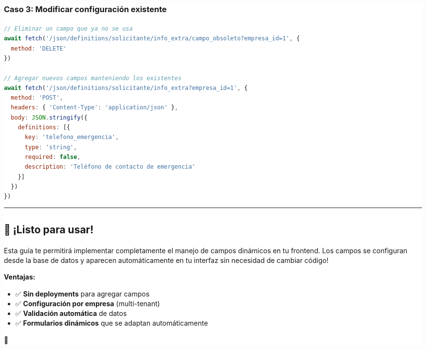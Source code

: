 ### **Caso 3: Modificar configuración existente**
```javascript
// Eliminar un campo que ya no se usa
await fetch('/json/definitions/solicitante/info_extra/campo_obsoleto?empresa_id=1', {
  method: 'DELETE'
})

// Agregar nuevos campos manteniendo los existentes
await fetch('/json/definitions/solicitante/info_extra?empresa_id=1', {
  method: 'POST',
  headers: { 'Content-Type': 'application/json' },
  body: JSON.stringify({
    definitions: [{
      key: 'telefono_emergencia',
      type: 'string',
      required: false,
      description: 'Teléfono de contacto de emergencia'
    }]
  })
})
```

---

## 🚀 **¡Listo para usar!**

Esta guía te permitirá implementar completamente el manejo de campos dinámicos en tu frontend. Los campos se configuran desde la base de datos y aparecen automáticamente en tu interfaz sin necesidad de cambiar código!

**Ventajas:**
- ✅ **Sin deployments** para agregar campos
- ✅ **Configuración por empresa** (multi-tenant)
- ✅ **Validación automática** de datos
- ✅ **Formularios dinámicos** que se adaptan automáticamente

🚀

